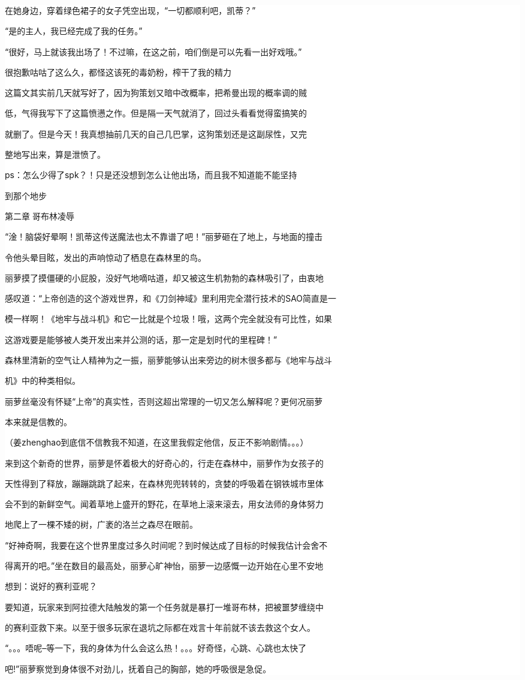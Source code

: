 在她身边，穿着绿色裙子的女子凭空出现，“一切都顺利吧，凯蒂？”

“是的主人，我已经完成了我的任务。”

“很好，马上就该我出场了！不过嘛，在这之前，咱们倒是可以先看一出好戏哦。”

很抱歉咕咕了这么久，都怪这该死的毒奶粉，榨干了我的精力

这篇文其实前几天就写好了，因为狗策划又暗中改概率，把希曼出现的概率调的贼

低，气得我写下了这篇愤懑之作。但是隔一天气就消了，回过头看看觉得蛮搞笑的

就删了。但是今天！我真想抽前几天的自己几巴掌，这狗策划还是这副尿性，又完

整地写出来，算是泄愤了。

ps：怎么少得了spk？！只是还没想到怎么让他出场，而且我不知道能不能坚持

到那个地步

第二章 哥布林凌辱

“淦！脑袋好晕啊！凯蒂这传送魔法也太不靠谱了吧！”丽萝砸在了地上，与地面的撞击

令他头晕目眩，发出的声响惊动了栖息在森林里的鸟。

丽萝摸了摸僵硬的小屁股，没好气地嘀咕道，却又被这生机勃勃的森林吸引了，由衷地

感叹道：“上帝创造的这个游戏世界，和《刀剑神域》里利用完全潜行技术的SAO简直是一

模一样啊！《地牢与战斗机》和它一比就是个垃圾！哦，这两个完全就没有可比性，如果

这游戏要是能够被人类开发出来并公测的话，那一定是划时代的里程碑！”

森林里清新的空气让人精神为之一振，丽萝能够认出来旁边的树木很多都与《地牢与战斗

机》中的种类相似。

丽萝丝毫没有怀疑“上帝”的真实性，否则这超出常理的一切又怎么解释呢？更何况丽萝

本来就是信教的。

（姜zhenghao到底信不信教我不知道，在这里我假定他信，反正不影响剧情。。。）

来到这个新奇的世界，丽萝是怀着极大的好奇心的，行走在森林中，丽萝作为女孩子的

天性得到了释放，蹦蹦跳跳了起来，在森林兜兜转转的，贪婪的呼吸着在钢铁城市里体

会不到的新鲜空气。闻着草地上盛开的野花，在草地上滚来滚去，用女法师的身体努力

地爬上了一棵不矮的树，广袤的洛兰之森尽在眼前。

“好神奇啊，我要在这个世界里度过多久时间呢？到时候达成了目标的时候我估计会舍不

得离开的吧。”坐在数目的最高处，丽萝心旷神怡，丽萝一边感慨一边开始在心里不安地

想到：说好的赛利亚呢？

要知道，玩家来到阿拉德大陆触发的第一个任务就是暴打一堆哥布林，把被噩梦缠绕中

的赛利亚救下来。以至于很多玩家在退坑之际都在戏言十年前就不该去救这个女人。

“。。。唔呢–等一下，我的身体为什么会这么热！。。。好奇怪，心跳、心跳也太快了

吧!”丽萝察觉到身体很不对劲儿，抚着自己的胸部，她的呼吸很是急促。
